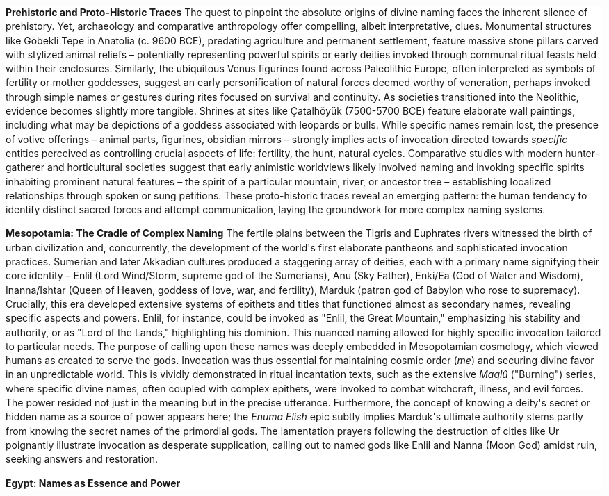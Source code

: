 **Prehistoric and Proto-Historic Traces**
The quest to pinpoint the absolute origins of divine naming faces the inherent silence of prehistory. Yet, archaeology and comparative anthropology offer compelling, albeit interpretative, clues. Monumental structures like Göbekli Tepe in Anatolia (c. 9600 BCE), predating agriculture and permanent settlement, feature massive stone pillars carved with stylized animal reliefs – potentially representing powerful spirits or early deities invoked through communal ritual feasts held within their enclosures. Similarly, the ubiquitous Venus figurines found across Paleolithic Europe, often interpreted as symbols of fertility or mother goddesses, suggest an early personification of natural forces deemed worthy of veneration, perhaps invoked through simple names or gestures during rites focused on survival and continuity. As societies transitioned into the Neolithic, evidence becomes slightly more tangible. Shrines at sites like Çatalhöyük (7500-5700 BCE) feature elaborate wall paintings, including what may be depictions of a goddess associated with leopards or bulls. While specific names remain lost, the presence of votive offerings – animal parts, figurines, obsidian mirrors – strongly implies acts of invocation directed towards *specific* entities perceived as controlling crucial aspects of life: fertility, the hunt, natural cycles. Comparative studies with modern hunter-gatherer and horticultural societies suggest that early animistic worldviews likely involved naming and invoking specific spirits inhabiting prominent natural features – the spirit of a particular mountain, river, or ancestor tree – establishing localized relationships through spoken or sung petitions. These proto-historic traces reveal an emerging pattern: the human tendency to identify distinct sacred forces and attempt communication, laying the groundwork for more complex naming systems.

**Mesopotamia: The Cradle of Complex Naming**
The fertile plains between the Tigris and Euphrates rivers witnessed the birth of urban civilization and, concurrently, the development of the world's first elaborate pantheons and sophisticated invocation practices. Sumerian and later Akkadian cultures produced a staggering array of deities, each with a primary name signifying their core identity – Enlil (Lord Wind/Storm, supreme god of the Sumerians), Anu (Sky Father), Enki/Ea (God of Water and Wisdom), Inanna/Ishtar (Queen of Heaven, goddess of love, war, and fertility), Marduk (patron god of Babylon who rose to supremacy). Crucially, this era developed extensive systems of epithets and titles that functioned almost as secondary names, revealing specific aspects and powers. Enlil, for instance, could be invoked as "Enlil, the Great Mountain," emphasizing his stability and authority, or as "Lord of the Lands," highlighting his dominion. This nuanced naming allowed for highly specific invocation tailored to particular needs. The purpose of calling upon these names was deeply embedded in Mesopotamian cosmology, which viewed humans as created to serve the gods. Invocation was thus essential for maintaining cosmic order (*me*) and securing divine favor in an unpredictable world. This is vividly demonstrated in ritual incantation texts, such as the extensive *Maqlû* ("Burning") series, where specific divine names, often coupled with complex epithets, were invoked to combat witchcraft, illness, and evil forces. The power resided not just in the meaning but in the precise utterance. Furthermore, the concept of knowing a deity's secret or hidden name as a source of power appears here; the *Enuma Elish* epic subtly implies Marduk's ultimate authority stems partly from knowing the secret names of the primordial gods. The lamentation prayers following the destruction of cities like Ur poignantly illustrate invocation as desperate supplication, calling out to named gods like Enlil and Nanna (Moon God) amidst ruin, seeking answers and restoration.

**Egypt: Names as Essence and Power**